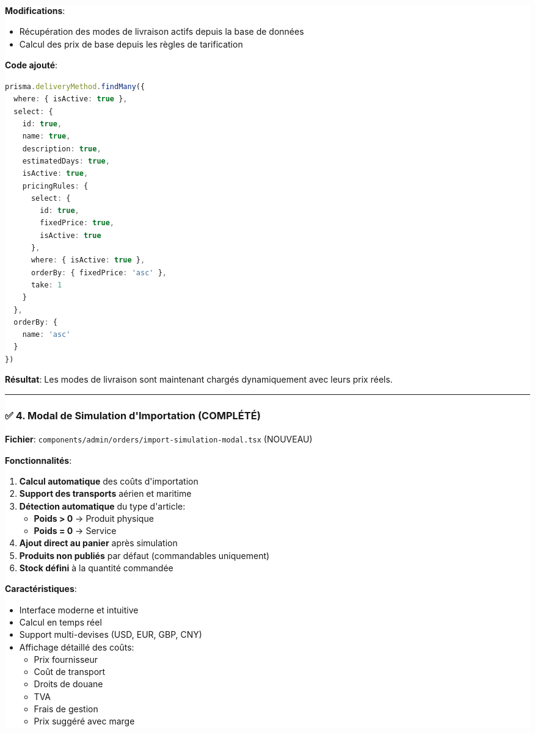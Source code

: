 **Modifications**:
- Récupération des modes de livraison actifs depuis la base de données
- Calcul des prix de base depuis les règles de tarification

**Code ajouté**:
```typescript
prisma.deliveryMethod.findMany({
  where: { isActive: true },
  select: {
    id: true,
    name: true,
    description: true,
    estimatedDays: true,
    isActive: true,
    pricingRules: {
      select: {
        id: true,
        fixedPrice: true,
        isActive: true
      },
      where: { isActive: true },
      orderBy: { fixedPrice: 'asc' },
      take: 1
    }
  },
  orderBy: {
    name: 'asc'
  }
})
```

**Résultat**: Les modes de livraison sont maintenant chargés dynamiquement avec leurs prix réels.

---

### ✅ 4. Modal de Simulation d'Importation (COMPLÉTÉ)
**Fichier**: `components/admin/orders/import-simulation-modal.tsx` (NOUVEAU)

**Fonctionnalités**:
1. **Calcul automatique** des coûts d'importation
2. **Support des transports** aérien et maritime
3. **Détection automatique** du type d'article:
   - **Poids > 0** → Produit physique
   - **Poids = 0** → Service
4. **Ajout direct au panier** après simulation
5. **Produits non publiés** par défaut (commandables uniquement)
6. **Stock défini** à la quantité commandée

**Caractéristiques**:
- Interface moderne et intuitive
- Calcul en temps réel
- Support multi-devises (USD, EUR, GBP, CNY)
- Affichage détaillé des coûts:
  - Prix fournisseur
  - Coût de transport
  - Droits de douane
  - TVA
  - Frais de gestion
  - Prix suggéré avec marge
